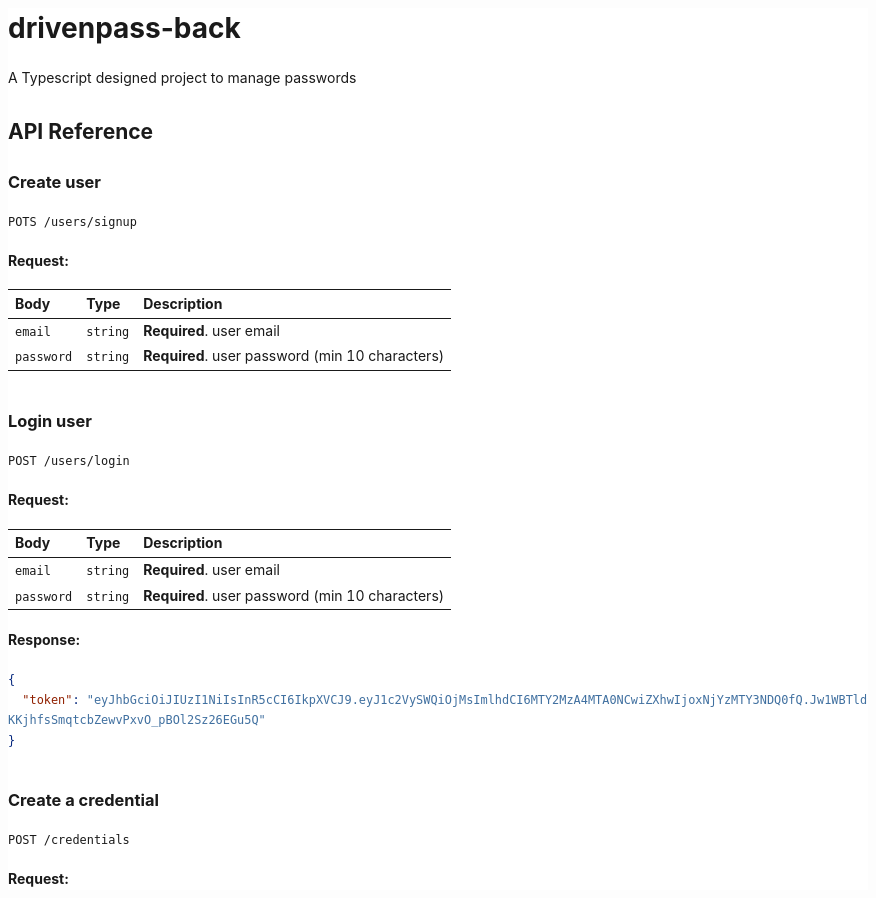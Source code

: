 # drivenpass-back

A Typescript designed project to manage passwords

## API Reference

### Create user

```http
POTS /users/signup
```

#### Request:

| Body       | Type     | Description                                     |
| :--------- | :------- | :---------------------------------------------- |
| `email`    | `string` | **Required**. user email                        |
| `password` | `string` | **Required**. user password (min 10 characters) |

#

### Login user

```http
POST /users/login
```

#### Request:

| Body       | Type     | Description                                     |
| :--------- | :------- | :---------------------------------------------- |
| `email`    | `string` | **Required**. user email                        |
| `password` | `string` | **Required**. user password (min 10 characters) |

#### Response:

```json
{
  "token": "eyJhbGciOiJIUzI1NiIsInR5cCI6IkpXVCJ9.eyJ1c2VySWQiOjMsImlhdCI6MTY2MzA4MTA0NCwiZXhwIjoxNjYzMTY3NDQ0fQ.Jw1WBTldKKjhfsSmqtcbZewvPxvO_pBOl2Sz26EGu5Q"
}
```

#

### Create a credential

```http
POST /credentials
```

#### Request:
